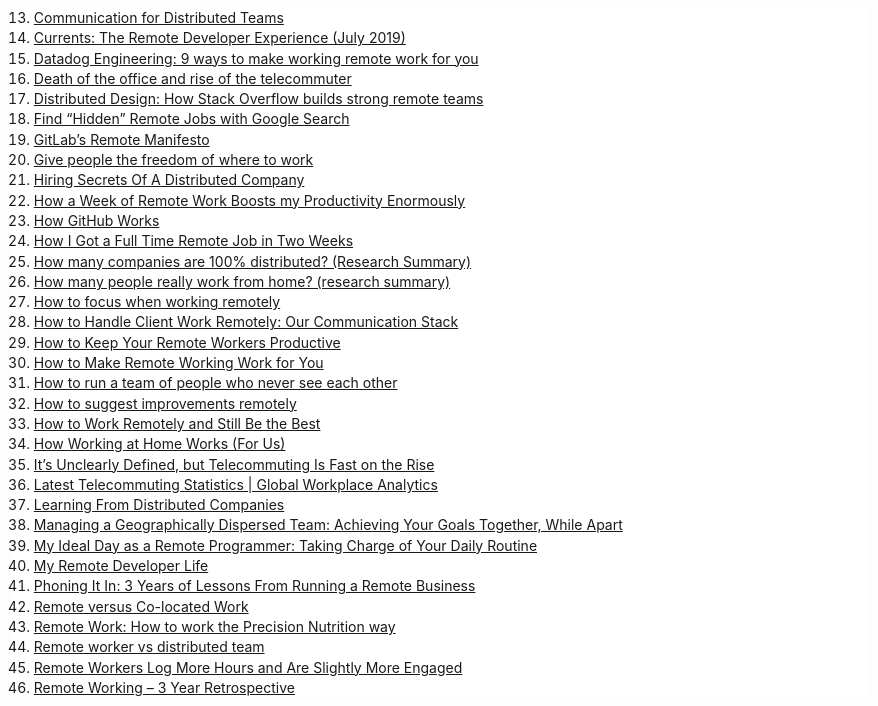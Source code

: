 13. [Communication for Distributed Teams](https://www.lullabot.com/articles/communication-for-distributed-teams)
14. [Currents: The Remote Developer Experience (July 2019)](https://blog.digitalocean.com/currents-july2019/)
15. [Datadog Engineering: 9 ways to make working remote work for you](https://www.datadoghq.com/blog/pup-culture/9-ways-to-make-working-remote-work-for-you/)
16. [Death of the office and rise of the telecommuter](https://www.zdnet.com/article/death-of-the-office-and-rise-of-the-telecommuter/)
17. [Distributed Design: How Stack Overflow builds strong remote teams](https://www.tedgoas.com/blog/distributed-design/)
18. [Find “Hidden” Remote Jobs with Google Search](https://medium.com/ft-remote-job/how-to-find-hidden-remote-jobs-using-google-search-12ebaa2ea8ea?source=friends_link&sk=3bc251fed25dddd4c1a024ae4dd58e30)
19. [GitLab’s Remote Manifesto](https://about.gitlab.com/2015/04/08/the-remote-manifesto/)
20. [Give people the freedom of where to work](https://www.virgin.com/richard-branson/give-people-the-freedom-of-where-to-work)
21. [Hiring Secrets Of A Distributed Company](https://www.lullabot.com/articles/hiring-secrets-of-a-distributed-company)
22. [How a Week of Remote Work Boosts my Productivity Enormously](https://www.alexrodba.com/2016/07/24/how-a-week-of-remote-work-boosts-my-productivity-enormously/)
23. [How GitHub Works](https://zachholman.com/posts/how-github-works/)
24. [How I Got a Full Time Remote Job in Two Weeks](https://igotpassion.net/get-remote-job/)
25. [How many companies are 100% distributed? (Research Summary)](https://scottberkun.com/2013/how-many-companies-are-100-distributed/)
26. [How many people really work from home? (research summary)](https://scottberkun.com/2013/how-many-people-really-work-from-home-research-summary/)
27. [How to focus when working remotely](https://x-team.com/blog/focus-working-remotely/)
28. [How to Handle Client Work Remotely: Our Communication Stack](https://marsbased.com/blog/2015/12/07/how-to-handle-client-work-remotely-our-communication-stack/)
29. [How to Keep Your Remote Workers Productive](https://www.alexrodba.com/2016/03/22/how-to-keep-your-remote-workers-productive/)
30. [How to Make Remote Working Work for You](https://www.toptal.com/remote/how-to-make-remote-working-work-for-you)
31. [How to run a team of people who never see each other](https://qz.com/230998/how-to-run-a-team-of-people-who-never-see-each-other/)
32. [How to suggest improvements remotely](https://x-team.com/blog/suggest-improvements-remotely/)
33. [How to Work Remotely and Still Be the Best](https://www.toptal.com/freelance/how-to-work-remotely-and-still-be-the-best)
34. [How Working at Home Works (For Us)](https://www.lullabot.com/articles/how-working-at-home-works-for-us)
35. [It’s Unclearly Defined, but Telecommuting Is Fast on the Rise](https://www.nytimes.com/2014/03/08/your-money/when-working-in-your-pajamas-is-more-productive.html?_r=0)
36. [Latest Telecommuting Statistics | Global Workplace Analytics](https://globalworkplaceanalytics.com/telecommuting-statistics)
37. [Learning From Distributed Companies](https://www.lullabot.com/articles/learning-from-distributed-companies)
38. [Managing a Geographically Dispersed Team: Achieving Your Goals Together, While Apart](https://www.mindtools.com/pages/article/newTMM_40.htm)
39. [My Ideal Day as a Remote Programmer: Taking Charge of Your Daily Routine](https://overflow.buffer.com/2014/06/12/my-ideal-day-as-a-programmer-taking-charge-of-your-daily-routine/)
40. [My Remote Developer Life](https://shift.infinite.red/my-remote-developer-life-ama-bb91fa7bd0bd#.kjpehbcab)
41. [Phoning It In: 3 Years of Lessons From Running a Remote Business](https://observer.com/2014/02/phoning-it-in-3-years-of-lessons-from-running-a-remote-business)
42. [Remote versus Co-located Work](https://martinfowler.com/articles/remote-or-co-located.html)
43. [Remote Work: How to work the Precision Nutrition way](https://www.precisionnutrition.com/remote-how-to-work-the-pn-way)
44. [Remote worker vs distributed team](https://opensource.com/life/11/11/remote-worker-vs-distributed-team)
45. [Remote Workers Log More Hours and Are Slightly More Engaged](http://www.gallup.com/opinion/gallup/170669/remote-workers-log-hours-slightly-engaged.aspx)
46. [Remote Working – 3 Year Retrospective](http://blog.jonliv.es/blog/2015/01/14/remote-working-3-year-retrospective/)